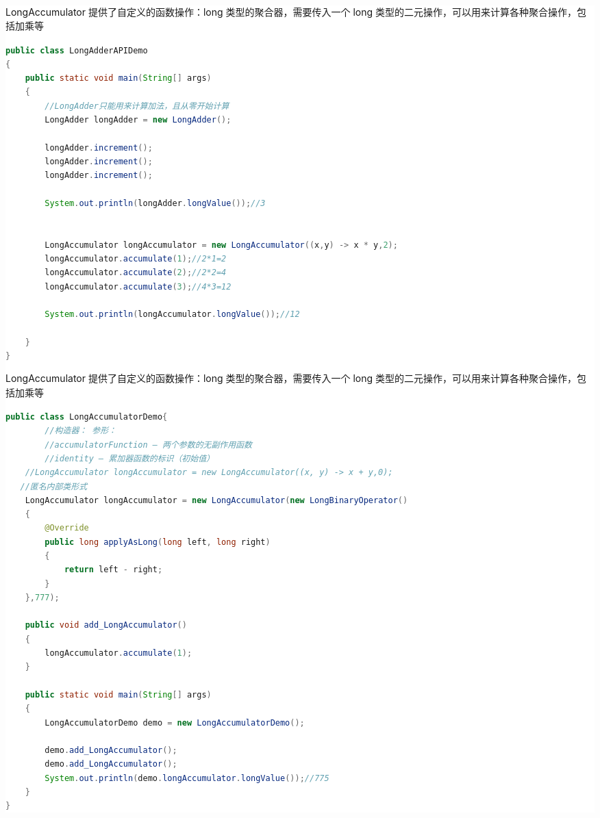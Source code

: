 LongAccumulator 提供了自定义的函数操作：long 类型的聚合器，需要传入一个 long 类型的二元操作，可以用来计算各种聚合操作，包括加乘等 

```java
public class LongAdderAPIDemo
{
    public static void main(String[] args)
    {
        //LongAdder只能用来计算加法，且从零开始计算
        LongAdder longAdder = new LongAdder();

        longAdder.increment();
        longAdder.increment();
        longAdder.increment();

        System.out.println(longAdder.longValue());//3

 
        LongAccumulator longAccumulator = new LongAccumulator((x,y) -> x * y,2);
        longAccumulator.accumulate(1);//2*1=2
        longAccumulator.accumulate(2);//2*2=4
        longAccumulator.accumulate(3);//4*3=12

        System.out.println(longAccumulator.longValue());//12

    }
}
```

LongAccumulator 提供了自定义的函数操作：long 类型的聚合器，需要传入一个 long 类型的二元操作，可以用来计算各种聚合操作，包括加乘等   

```java
public class LongAccumulatorDemo{
        //构造器： 参形：
		//accumulatorFunction – 两个参数的无副作用函数 
        //identity – 累加器函数的标识（初始值）
    //LongAccumulator longAccumulator = new LongAccumulator((x, y) -> x + y,0);
   //匿名内部类形式
    LongAccumulator longAccumulator = new LongAccumulator(new LongBinaryOperator()
    {
        @Override
        public long applyAsLong(long left, long right)
        {
            return left - right;
        }
    },777);

    public void add_LongAccumulator()
    {
        longAccumulator.accumulate(1);
    }

    public static void main(String[] args)
    {
        LongAccumulatorDemo demo = new LongAccumulatorDemo();

        demo.add_LongAccumulator();
        demo.add_LongAccumulator();
        System.out.println(demo.longAccumulator.longValue());//775
    }
}
```
